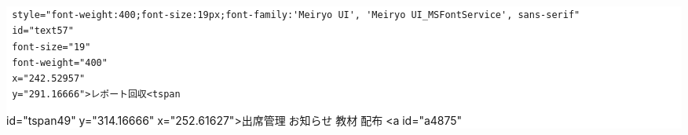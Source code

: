      style="font-weight:400;font-size:19px;font-family:'Meiryo UI', 'Meiryo UI_MSFontService', sans-serif"
     id="text57"
     font-size="19"
     font-weight="400"
     x="242.52957"
     y="291.16666">レポート回収<tspan
   id="tspan49"
   y="314.16666"
   x="252.61627">出席管理</tspan>
<tspan
   id="tspan51"
   y="336.16666"
   x="258.69626">お知らせ</tspan>
<tspan
   id="tspan53"
   y="358.16666"
   x="252.61627">教材</tspan>
<tspan
   id="tspan55"
   y="358.16666"
   x="289.94955">配布</tspan>
</text>
  <path
     style="fill:#92278f;fill-rule:evenodd;stroke:#6a1a68;stroke-width:1.33333004;stroke-miterlimit:8"
     inkscape:connector-curvature="0"
     id="path59"
     stroke-miterlimit="8"
     d="m 66.666666,385.66667 33.999904,-17 34,17 h -17 v 17 H 83.666566 v -17 z" />
  <path
     style="fill:#92278f;fill-rule:evenodd;stroke:#6a1a68;stroke-width:1.33333004;stroke-miterlimit:8"
     inkscape:connector-curvature="0"
     id="path61"
     stroke-miterlimit="8"
     d="m 257.66657,385.66667 34,-17 34,17 h -17 v 17 h -34 v -17 z" />
  <path
     style="fill:#92278f;fill-rule:evenodd;stroke:#6a1a68;stroke-width:1.33333004;stroke-miterlimit:8"
     inkscape:connector-curvature="0"
     id="path63"
     stroke-miterlimit="8"
     d="m 491.66657,385.66667 34,-17 34,17 h -17 v 17 h -34 v -17 z" />
  <path
     style="fill:#92278f;fill-rule:evenodd;stroke:#6a1a68;stroke-width:1.33333004;stroke-miterlimit:8"
     inkscape:connector-curvature="0"
     id="path65"
     stroke-miterlimit="8"
     d="m 764.66657,385.66667 34,-17 34,17 h -17 v 17 h -34 v -17 z" />
  <path
     style="fill:#92278f;fill-rule:evenodd;stroke:#6a1a68;stroke-width:1.33333004;stroke-miterlimit:8"
     inkscape:connector-curvature="0"
     id="path67"
     stroke-miterlimit="8"
     d="m 748.66657,150.16667 34,-17.5 34,17.5 h -17 v 17.5 h -34 v -17.5 z" />
  <rect
     style="fill:#daedfb;stroke:#311731;stroke-width:1.33333004;stroke-linejoin:round;stroke-miterlimit:10"
     id="rect69"
     stroke-miterlimit="10"
     height="132"
     width="194"
     y="0.66666502"
     x="731.66656" />
  <a
     id="a4875"
